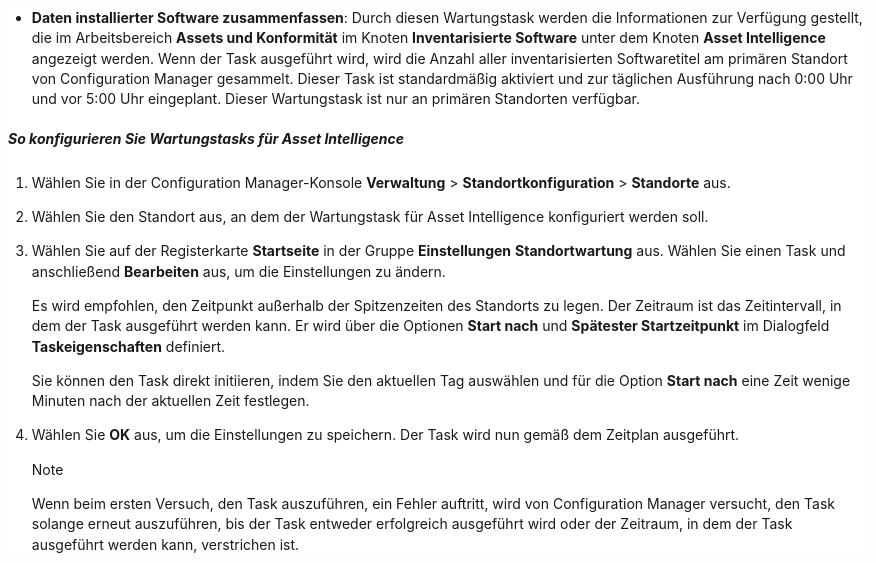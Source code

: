 -   **Daten installierter Software zusammenfassen**: Durch diesen Wartungstask werden die Informationen zur Verfügung gestellt, die im Arbeitsbereich **Assets und Konformität** im Knoten **Inventarisierte Software** unter dem Knoten **Asset Intelligence** angezeigt werden. Wenn der Task ausgeführt wird, wird die Anzahl aller inventarisierten Softwaretitel am primären Standort von Configuration Manager gesammelt. Dieser Task ist standardmäßig aktiviert und zur täglichen Ausführung nach 0:00 Uhr und vor 5:00 Uhr eingeplant. Dieser Wartungstask ist nur an primären Standorten verfügbar.  

##### <a name="to-configure-asset-intelligence-maintenance-tasks"></a>So konfigurieren Sie Wartungstasks für Asset Intelligence  

1.  Wählen Sie in der Configuration Manager-Konsole **Verwaltung** > **Standortkonfiguration** > **Standorte** aus.  

3.  Wählen Sie den Standort aus, an dem der Wartungstask für Asset Intelligence konfiguriert werden soll.  

4.  Wählen Sie auf der Registerkarte **Startseite** in der Gruppe **Einstellungen** **Standortwartung** aus. Wählen Sie einen Task und anschließend **Bearbeiten** aus, um die Einstellungen zu ändern. 

    Es wird empfohlen, den Zeitpunkt außerhalb der Spitzenzeiten des Standorts zu legen. Der Zeitraum ist das Zeitintervall, in dem der Task ausgeführt werden kann. Er wird über die Optionen **Start nach** und **Spätester Startzeitpunkt** im Dialogfeld **Taskeigenschaften** definiert.  

    Sie können den Task direkt initiieren, indem Sie den aktuellen Tag auswählen und für die Option **Start nach** eine Zeit wenige Minuten nach der aktuellen Zeit festlegen.  

7.  Wählen Sie **OK** aus, um die Einstellungen zu speichern. Der Task wird nun gemäß dem Zeitplan ausgeführt.  

    > [!NOTE]  
    >  Wenn beim ersten Versuch, den Task auszuführen, ein Fehler auftritt, wird von Configuration Manager versucht, den Task solange erneut auszuführen, bis der Task entweder erfolgreich ausgeführt wird oder der Zeitraum, in dem der Task ausgeführt werden kann, verstrichen ist.  
